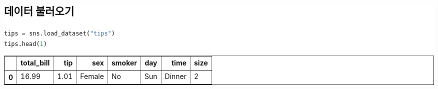 ## 데이터 불러오기


```python
tips = sns.load_dataset("tips")
tips.head(1)
```




<div>
<style scoped>
    .dataframe tbody tr th:only-of-type {
        vertical-align: middle;
    }

    .dataframe tbody tr th {
        vertical-align: top;
    }

    .dataframe thead th {
        text-align: right;
    }
</style>
<table border="1" class="dataframe">
  <thead>
    <tr style="text-align: right;">
      <th></th>
      <th>total_bill</th>
      <th>tip</th>
      <th>sex</th>
      <th>smoker</th>
      <th>day</th>
      <th>time</th>
      <th>size</th>
    </tr>
  </thead>
  <tbody>
    <tr>
      <th>0</th>
      <td>16.99</td>
      <td>1.01</td>
      <td>Female</td>
      <td>No</td>
      <td>Sun</td>
      <td>Dinner</td>
      <td>2</td>
    </tr>
  </tbody>
</table>
</div>


